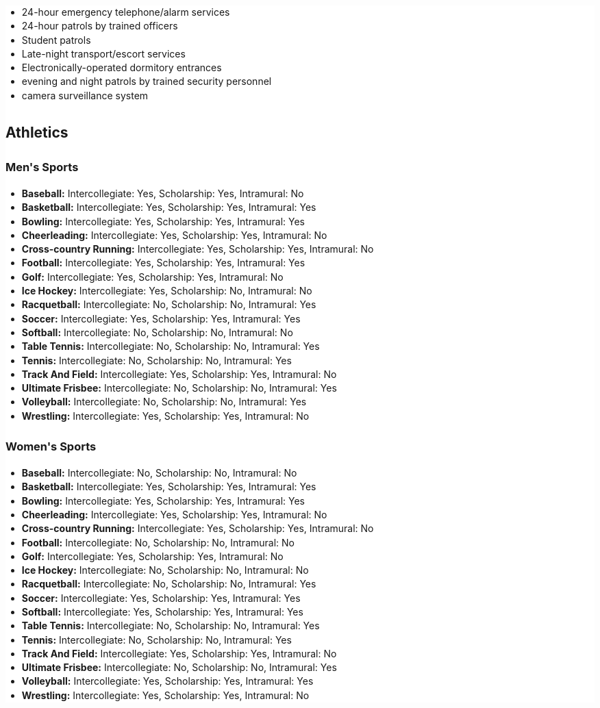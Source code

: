 - 24-hour emergency telephone/alarm services
- 24-hour patrols by trained officers
- Student patrols
- Late-night transport/escort services
- Electronically-operated dormitory entrances
- evening and night patrols by trained security personnel
- camera surveillance system

## Athletics

### Men's Sports

- **Baseball:** Intercollegiate: Yes, Scholarship: Yes, Intramural: No
- **Basketball:** Intercollegiate: Yes, Scholarship: Yes, Intramural: Yes
- **Bowling:** Intercollegiate: Yes, Scholarship: Yes, Intramural: Yes
- **Cheerleading:** Intercollegiate: Yes, Scholarship: Yes, Intramural: No
- **Cross-country Running:** Intercollegiate: Yes, Scholarship: Yes, Intramural: No
- **Football:** Intercollegiate: Yes, Scholarship: Yes, Intramural: Yes
- **Golf:** Intercollegiate: Yes, Scholarship: Yes, Intramural: No
- **Ice Hockey:** Intercollegiate: Yes, Scholarship: No, Intramural: No
- **Racquetball:** Intercollegiate: No, Scholarship: No, Intramural: Yes
- **Soccer:** Intercollegiate: Yes, Scholarship: Yes, Intramural: Yes
- **Softball:** Intercollegiate: No, Scholarship: No, Intramural: No
- **Table Tennis:** Intercollegiate: No, Scholarship: No, Intramural: Yes
- **Tennis:** Intercollegiate: No, Scholarship: No, Intramural: Yes
- **Track And Field:** Intercollegiate: Yes, Scholarship: Yes, Intramural: No
- **Ultimate Frisbee:** Intercollegiate: No, Scholarship: No, Intramural: Yes
- **Volleyball:** Intercollegiate: No, Scholarship: No, Intramural: Yes
- **Wrestling:** Intercollegiate: Yes, Scholarship: Yes, Intramural: No

### Women's Sports

- **Baseball:** Intercollegiate: No, Scholarship: No, Intramural: No
- **Basketball:** Intercollegiate: Yes, Scholarship: Yes, Intramural: Yes
- **Bowling:** Intercollegiate: Yes, Scholarship: Yes, Intramural: Yes
- **Cheerleading:** Intercollegiate: Yes, Scholarship: Yes, Intramural: No
- **Cross-country Running:** Intercollegiate: Yes, Scholarship: Yes, Intramural: No
- **Football:** Intercollegiate: No, Scholarship: No, Intramural: No
- **Golf:** Intercollegiate: Yes, Scholarship: Yes, Intramural: No
- **Ice Hockey:** Intercollegiate: No, Scholarship: No, Intramural: No
- **Racquetball:** Intercollegiate: No, Scholarship: No, Intramural: Yes
- **Soccer:** Intercollegiate: Yes, Scholarship: Yes, Intramural: Yes
- **Softball:** Intercollegiate: Yes, Scholarship: Yes, Intramural: Yes
- **Table Tennis:** Intercollegiate: No, Scholarship: No, Intramural: Yes
- **Tennis:** Intercollegiate: No, Scholarship: No, Intramural: Yes
- **Track And Field:** Intercollegiate: Yes, Scholarship: Yes, Intramural: No
- **Ultimate Frisbee:** Intercollegiate: No, Scholarship: No, Intramural: Yes
- **Volleyball:** Intercollegiate: Yes, Scholarship: Yes, Intramural: Yes
- **Wrestling:** Intercollegiate: Yes, Scholarship: Yes, Intramural: No
